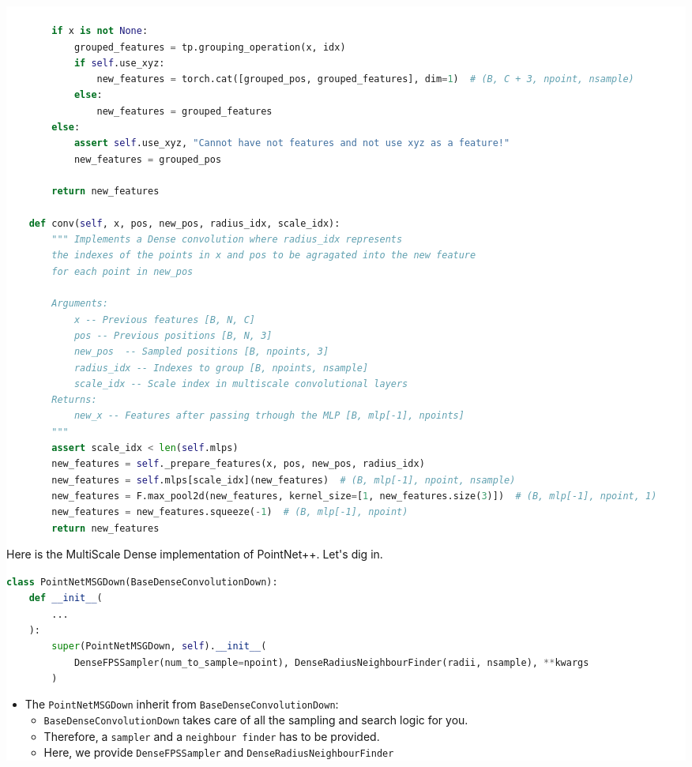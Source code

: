 ```python

        if x is not None:
            grouped_features = tp.grouping_operation(x, idx)
            if self.use_xyz:
                new_features = torch.cat([grouped_pos, grouped_features], dim=1)  # (B, C + 3, npoint, nsample)
            else:
                new_features = grouped_features
        else:
            assert self.use_xyz, "Cannot have not features and not use xyz as a feature!"
            new_features = grouped_pos

        return new_features

    def conv(self, x, pos, new_pos, radius_idx, scale_idx):
        """ Implements a Dense convolution where radius_idx represents
        the indexes of the points in x and pos to be agragated into the new feature
        for each point in new_pos

        Arguments:
            x -- Previous features [B, N, C]
            pos -- Previous positions [B, N, 3]
            new_pos  -- Sampled positions [B, npoints, 3]
            radius_idx -- Indexes to group [B, npoints, nsample]
            scale_idx -- Scale index in multiscale convolutional layers
        Returns:
            new_x -- Features after passing trhough the MLP [B, mlp[-1], npoints]
        """
        assert scale_idx < len(self.mlps)
        new_features = self._prepare_features(x, pos, new_pos, radius_idx)
        new_features = self.mlps[scale_idx](new_features)  # (B, mlp[-1], npoint, nsample)
        new_features = F.max_pool2d(new_features, kernel_size=[1, new_features.size(3)])  # (B, mlp[-1], npoint, 1)
        new_features = new_features.squeeze(-1)  # (B, mlp[-1], npoint)
        return new_features
```

Here is the MultiScale Dense implementation of PointNet++.
Let's dig in.

```python
class PointNetMSGDown(BaseDenseConvolutionDown):
    def __init__(
        ...
    ):
        super(PointNetMSGDown, self).__init__(
            DenseFPSSampler(num_to_sample=npoint), DenseRadiusNeighbourFinder(radii, nsample), **kwargs
        )
```

* The ```PointNetMSGDown``` inherit from ```BaseDenseConvolutionDown```:
    - ```BaseDenseConvolutionDown``` takes care of all the sampling and search logic for you.
    - Therefore, a ```sampler``` and a ```neighbour finder``` has to be provided.
    - Here, we provide ```DenseFPSSampler``` and ```DenseRadiusNeighbourFinder```
